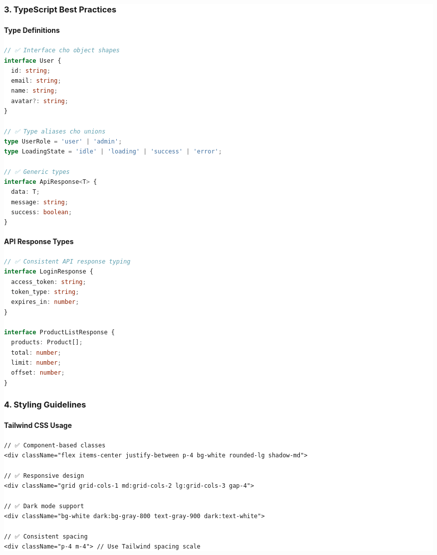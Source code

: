 ### 3. TypeScript Best Practices

#### Type Definitions
```typescript
// ✅ Interface cho object shapes
interface User {
  id: string;
  email: string;
  name: string;
  avatar?: string;
}

// ✅ Type aliases cho unions
type UserRole = 'user' | 'admin';
type LoadingState = 'idle' | 'loading' | 'success' | 'error';

// ✅ Generic types
interface ApiResponse<T> {
  data: T;
  message: string;
  success: boolean;
}
```

#### API Response Types
```typescript
// ✅ Consistent API response typing
interface LoginResponse {
  access_token: string;
  token_type: string;
  expires_in: number;
}

interface ProductListResponse {
  products: Product[];
  total: number;
  limit: number;
  offset: number;
}
```

### 4. Styling Guidelines

#### Tailwind CSS Usage
```tsx
// ✅ Component-based classes
<div className="flex items-center justify-between p-4 bg-white rounded-lg shadow-md">
  
// ✅ Responsive design
<div className="grid grid-cols-1 md:grid-cols-2 lg:grid-cols-3 gap-4">

// ✅ Dark mode support
<div className="bg-white dark:bg-gray-800 text-gray-900 dark:text-white">

// ✅ Consistent spacing
<div className="p-4 m-4"> // Use Tailwind spacing scale
```
